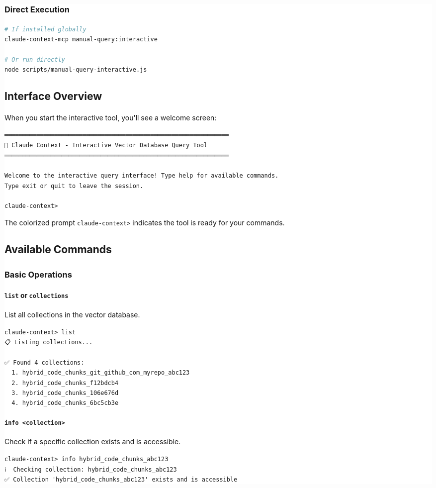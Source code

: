 ### Direct Execution

```bash
# If installed globally
claude-context-mcp manual-query:interactive

# Or run directly
node scripts/manual-query-interactive.js
```

## Interface Overview

When you start the interactive tool, you'll see a welcome screen:

```
═══════════════════════════════════════════════════════════════
🔧 Claude Context - Interactive Vector Database Query Tool
═══════════════════════════════════════════════════════════════

Welcome to the interactive query interface! Type help for available commands.
Type exit or quit to leave the session.

claude-context>
```

The colorized prompt `claude-context>` indicates the tool is ready for your commands.

## Available Commands

### Basic Operations

#### `list` or `collections`
List all collections in the vector database.

```
claude-context> list
📋 Listing collections...

✅ Found 4 collections:
  1. hybrid_code_chunks_git_github_com_myrepo_abc123
  2. hybrid_code_chunks_f12bdcb4
  3. hybrid_code_chunks_106e676d
  4. hybrid_code_chunks_6bc5cb3e
```

#### `info <collection>`
Check if a specific collection exists and is accessible.

```
claude-context> info hybrid_code_chunks_abc123
ℹ️  Checking collection: hybrid_code_chunks_abc123
✅ Collection 'hybrid_code_chunks_abc123' exists and is accessible
```
